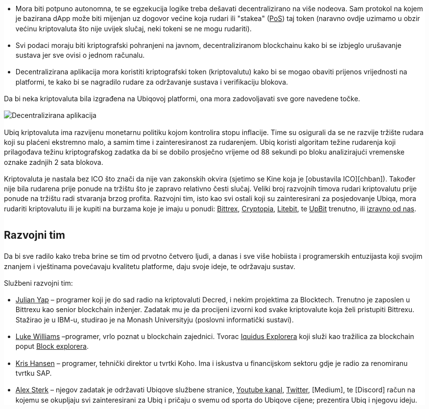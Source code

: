 - Mora biti potpuno autonomna, te se egzekucija logike treba dešavati decentralizirano na više nodeova. Sam protokol na kojem je bazirana dApp može biti mijenjan uz dogovor većine koja rudari ili "stakea" ([PoS]) taj token (naravno ovdje uzimamo u obzir većinu kriptovaluta što nije uvijek slučaj, neki tokeni se ne mogu rudariti).

- Svi podaci moraju biti kriptografski pohranjeni na javnom, decentraliziranom blockchainu kako bi se izbjeglo urušavanje sustava jer sve ovisi o jednom računalu.

- Decentralizirana aplikacija mora koristiti kriptografski token (kriptovalutu) kako bi se mogao obaviti prijenos vrijednosti na platformi, te kako bi se nagradilo rudare za održavanje sustava i verifikaciju blokova.
  
Da bi neka kriptovaluta bila izgrađena na Ubiqovoj platformi, ona mora zadovoljavati sve gore navedene točke. 

![Decentralizirana aplikacija](https://bitfalls.com/wp-content/uploads/2017/10/02-4.png)
  
Ubiq kriptovaluta ima razvijenu monetarnu politiku kojom kontrolira stopu inflacije. Time su osigurali da se ne razvije tržište rudara koji su plaćeni ekstremno malo, a samim time i zainteresiranost za rudarenjem. Ubiq koristi algoritam težine rudarenja koji prilagođava težinu kriptografskog zadatka da bi se dobilo prosječno vrijeme od 88 sekundi po bloku analizirajući vremenske oznake zadnjih 2 sata blokova.
  
Kriptovaluta je nastala bez ICO što znači da nije van zakonskih okvira (sjetimo se Kine koja je [obustavila ICO][chban]). Također nije bila rudarena prije ponude na tržištu što je zapravo relativno česti slučaj. Veliki broj razvojnih timova rudari kriptovalutu prije ponude na tržištu radi stvaranja brzog profita. Razvojni tim, isto kao svi ostali koji su zainteresirani za posjedovanje Ubiqa, mora rudariti kriptovalutu ili je kupiti na burzama koje je imaju u ponudi: [Bittrex], [Cryptopia], [Litebit], te [UpBit] trenutno, ili [izravno od nas](https://bitfalls.com/hr/how-to-buy-cryptocurrency/). 

## Razvojni tim
  
Da bi sve radilo kako treba brine se tim od prvotno četvero ljudi, a danas i sve više hobiista i programerskih entuzijasta koji svojim znanjem i vještinama povećavaju kvalitetu platforme, daju svoje ideje, te održavaju sustav. 
  
Službeni razvojni tim: 
  
- [Julian Yap](https://twitter.com/jyap?lang=hr) – programer koji je do sad radio na kriptovaluti Decred, i nekim projektima za Blocktech. Trenutno je zaposlen u Bittrexu kao senior blockchain inženjer. Zadatak mu je da procijeni izvorni kod svake kriptovalute koja želi pristupiti Bittrexu. Stažirao je u IBM-u, studirao je na Monash Universityju (poslovni informatički sustavi).
  
- [Luke Williams](https://twitter.com/iquidus?lang=hr) –programer, vrlo poznat u blockchain zajednici. Tvorac [Iquidus Explorera](https://github.com/iquidus/explorer) koji služi kao tražilica za blockchain poput [Block explorera][blockex]. 
  
- [Kris Hansen](https://twitter.com/corerenewal?lang=hr) – programer, tehnički direktor u tvrtki Koho. Ima i iskustva u financijskom sektoru gdje je radio za renomiranu tvrtku SAP.
  
- [Alex Sterk](https://twitter.com/alex_sterk?lang=hr) – njegov zadatak je održavati Ubiqove službene stranice, [Youtube kanal][yt], [Twitter], [Medium], te [Discord] račun na kojemu se okupljaju svi zainteresirani za Ubiq i pričaju o svemu od sporta do Ubiqove cijene; prezentira Ubiq i njegovu ideju.


[cryptocurrency]: https://bitfalls.com/hr/2017/08/20/cryptocurrency/
[Ethereum]: https://bitfalls.com/hr/2017/09/19/what-ethereum-compare-to-bitcoin/
[Blockchain]: https://bitfalls.com/hr/2017/08/20/blockchain-explained-blockchain-works/
[glossary]: https://bitfalls.com/hr/glossary/
[Ubiq]: https://ubiqsmart.com/
[fork]: https://bitfalls.com/hr/glossary/#fork
[born]: https://bitcointalk.org/index.php?topic=1763606.0
[PoW]: https://bitfalls.com/hr/2017/10/23/whats-the-difference-between-proof-of-work-pow-proof-of-stake-pos-and-delegated-pos/
[exchange]: https://medium.com/the-ubiq-report/nucleus-transparency-report-6496e444bd85
[PoS]: https://bitfalls.com/hr/2017/10/23/whats-the-difference-between-proof-of-work-pow-proof-of-stake-pos-and-delegated-pos/
[anonymous]: https://bitfalls.com/hr/2017/09/18/anonymous-cryptocurrencies-like-bitcoin/
[Bittrex]: https://bittrex.com/
[Cryptopia]: https://www.cryptopia.co.nz/
[Litebit]: https://www.litebit.eu/
[UpBit]: https://upbit.com/home
[yt]: https://www.youtube.com/channel/UCaKJfiYPY-gWC5932p23kyw
[Twitter]: https://twitter.com/ubiqsmart
[Ethereumu]: https://bitfalls.com/hr/2017/09/19/what-ethereum-compare-to-bitcoin/
[Ledger Nano S]: https://bitfalls.com/hr/2017/09/08/hardware-wallets-like-ledger-nano-s-work/
[Bitcoin Gold]: https://bitfalls.com/hr/2017/10/24/bitcoin-forks-bitcoin-gold-scam-stay-safe/
[powpos]: https://bitfalls.com/hr/2017/10/23/whats-the-difference-between-proof-of-work-pow-proof-of-stake-pos-and-delegated-pos/
[blockex]: https://bitfalls.com/hr/2017/10/03/read-bitcoin-blockchain-data-blockexplorer/
[block]: https://bitfalls.com/hr/glossary/#block
[bd]: https://bitfalls.com/hr/glossary/#difficulty